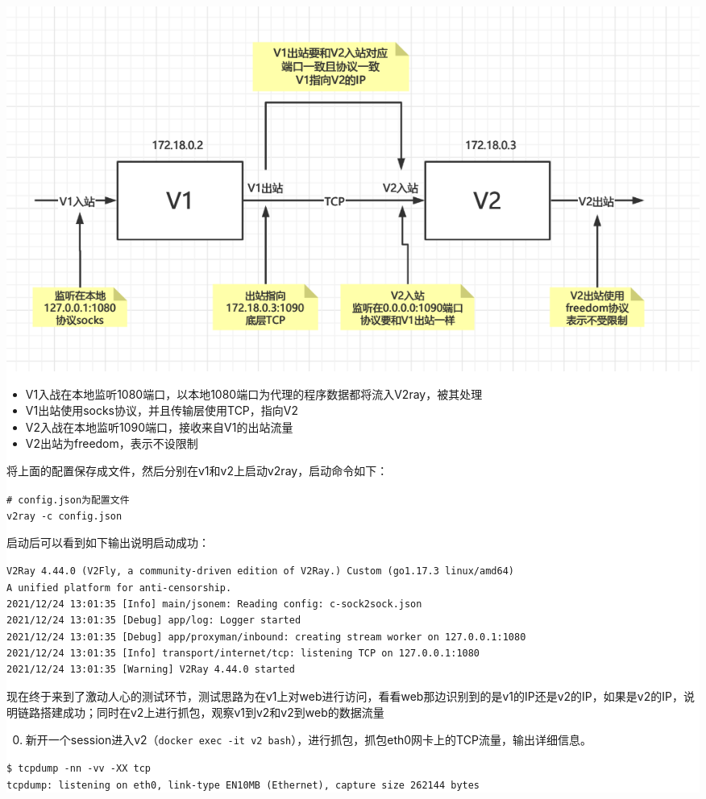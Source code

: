 ![image-20211224205338307](assets/2021-12-24_一群匿名者打造的强大基础通信网络构建工具——V2ray/image-20211224205338307.png)

- V1入战在本地监听1080端口，以本地1080端口为代理的程序数据都将流入V2ray，被其处理
- V1出站使用socks协议，并且传输层使用TCP，指向V2
- V2入战在本地监听1090端口，接收来自V1的出站流量
- V2出站为freedom，表示不设限制

将上面的配置保存成文件，然后分别在v1和v2上启动v2ray，启动命令如下：

```shell
# config.json为配置文件
v2ray -c config.json
```

启动后可以看到如下输出说明启动成功：

```properties
V2Ray 4.44.0 (V2Fly, a community-driven edition of V2Ray.) Custom (go1.17.3 linux/amd64)
A unified platform for anti-censorship.
2021/12/24 13:01:35 [Info] main/jsonem: Reading config: c-sock2sock.json
2021/12/24 13:01:35 [Debug] app/log: Logger started
2021/12/24 13:01:35 [Debug] app/proxyman/inbound: creating stream worker on 127.0.0.1:1080
2021/12/24 13:01:35 [Info] transport/internet/tcp: listening TCP on 127.0.0.1:1080
2021/12/24 13:01:35 [Warning] V2Ray 4.44.0 started
```

现在终于来到了激动人心的测试环节，测试思路为在v1上对web进行访问，看看web那边识别到的是v1的IP还是v2的IP，如果是v2的IP，说明链路搭建成功；同时在v2上进行抓包，观察v1到v2和v2到web的数据流量

0. 新开一个session进入v2（`docker exec -it v2 bash`），进行抓包，抓包eth0网卡上的TCP流量，输出详细信息。

```shell
$ tcpdump -nn -vv -XX tcp
tcpdump: listening on eth0, link-type EN10MB (Ethernet), capture size 262144 bytes
```
